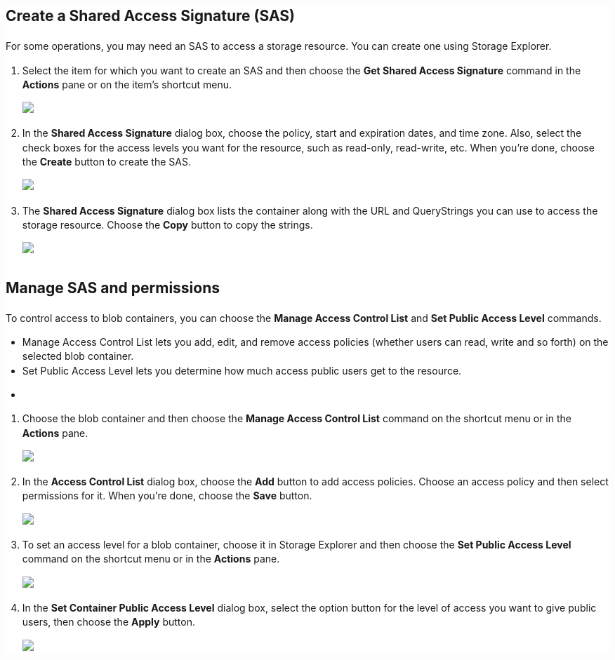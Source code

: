 
## Create a Shared Access Signature (SAS)
For some operations, you may need an SAS to access a storage resource. You can create one using Storage Explorer.

1. Select the item for which you want to create an SAS and then choose the **Get Shared Access Signature** command in the **Actions** pane or on the item’s shortcut menu.

   ![][14]

2. In the **Shared Access Signature** dialog box, choose the policy, start and expiration dates, and time zone. Also, select the check boxes for the access levels you want for the resource, such as read-only, read-write, etc. When you’re done, choose the **Create** button to create the SAS.

   ![][15]

3. The **Shared Access Signature** dialog box lists the container along with the URL and QueryStrings you can use to access the storage resource. Choose the **Copy** button to copy the strings.

   ![][16]


## Manage SAS and permissions
To control access to blob containers, you can choose the **Manage Access Control List** and **Set Public Access Level** commands. 

* Manage Access Control List lets you add, edit, and remove access policies (whether users can read, write and so forth) on the selected blob container.
* Set Public Access Level lets you determine how much access public users get to the resource.  

-

1. Choose the blob container and then choose the **Manage Access Control List** command on the shortcut menu or in the **Actions** pane.

   ![][17]

2. In the **Access Control List** dialog box, choose the **Add** button to add access policies. Choose an access policy and then select permissions for it. When you’re done, choose the **Save** button.

   ![][18]

3. To set an access level for a blob container, choose it in Storage Explorer and then choose the **Set Public Access Level** command on the shortcut menu or in the **Actions** pane.

   ![][19]

4. In the **Set Container Public Access Level** dialog box, select the option button for the level of access you want to give public users, then choose the **Apply** button.

   ![][20]



[0]: ./media/vs-azure-tools-storage-manage-with-storage-explorer/AddAccount1c.png
[1]: ./media/vs-azure-tools-storage-manage-with-storage-explorer/AddAccount2c.png
[2]: ./media/vs-azure-tools-storage-manage-with-storage-explorer/External1c.png
[3]: ./media/vs-azure-tools-storage-manage-with-storage-explorer/External2c.png
[4]: ./media/vs-azure-tools-storage-manage-with-storage-explorer/External3c.png
[5]: ./media/vs-azure-tools-storage-manage-with-storage-explorer/External4c.png
[6]: ./media/vs-azure-tools-storage-manage-with-storage-explorer/External5c.png
[7]: ./media/vs-azure-tools-storage-manage-with-storage-explorer/Navigatec.png
[8]: ./media/vs-azure-tools-storage-manage-with-storage-explorer/Searchc.png
[9]: ./media/vs-azure-tools-storage-manage-with-storage-explorer/Edit1c.png
[10]: ./media/vs-azure-tools-storage-manage-with-storage-explorer/Edit2c.png
[11]: ./media/vs-azure-tools-storage-manage-with-storage-explorer/Edit3c.png
[12]: ./media/vs-azure-tools-storage-manage-with-storage-explorer/Edit4c.png
[13]: ./media/vs-azure-tools-storage-manage-with-storage-explorer/Edit5c.png
[14]: ./media/vs-azure-tools-storage-manage-with-storage-explorer/SAS1c.png
[15]: ./media/vs-azure-tools-storage-manage-with-storage-explorer/SAS2c.png
[16]: ./media/vs-azure-tools-storage-manage-with-storage-explorer/SAS3c.png
[17]: ./media/vs-azure-tools-storage-manage-with-storage-explorer/ManageSAS1c.png
[18]: ./media/vs-azure-tools-storage-manage-with-storage-explorer/ManageSAS2c.png
[19]: ./media/vs-azure-tools-storage-manage-with-storage-explorer/ManageSAS3c.png
[20]: ./media/vs-azure-tools-storage-manage-with-storage-explorer/ManageSAS4c.png